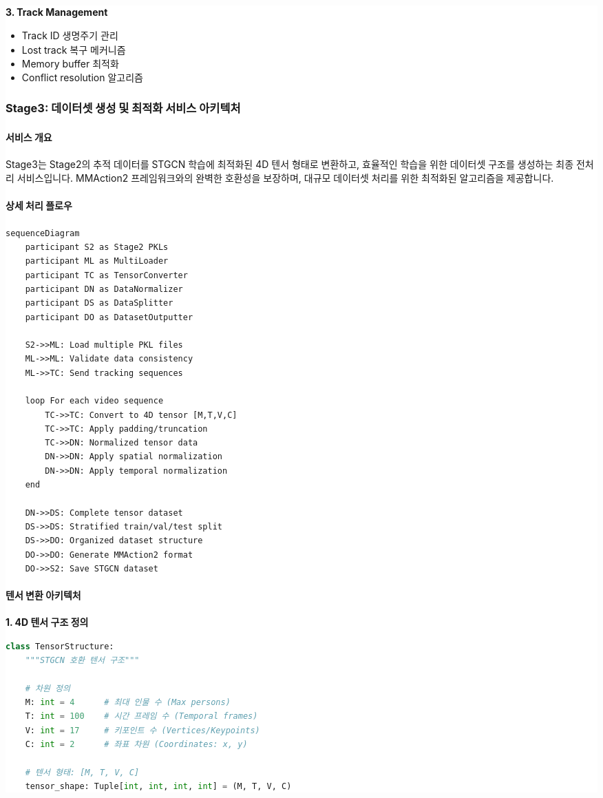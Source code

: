 ```python
```

**3. Track Management**
- Track ID 생명주기 관리
- Lost track 복구 메커니즘
- Memory buffer 최적화
- Conflict resolution 알고리즘

### Stage3: 데이터셋 생성 및 최적화 서비스 아키텍처

#### 서비스 개요

Stage3는 Stage2의 추적 데이터를 STGCN 학습에 최적화된 4D 텐서 형태로 변환하고, 효율적인 학습을 위한 데이터셋 구조를 생성하는 최종 전처리 서비스입니다. MMAction2 프레임워크와의 완벽한 호환성을 보장하며, 대규모 데이터셋 처리를 위한 최적화된 알고리즘을 제공합니다.

#### 상세 처리 플로우

```mermaid
sequenceDiagram
    participant S2 as Stage2 PKLs
    participant ML as MultiLoader
    participant TC as TensorConverter
    participant DN as DataNormalizer
    participant DS as DataSplitter
    participant DO as DatasetOutputter

    S2->>ML: Load multiple PKL files
    ML->>ML: Validate data consistency
    ML->>TC: Send tracking sequences

    loop For each video sequence
        TC->>TC: Convert to 4D tensor [M,T,V,C]
        TC->>TC: Apply padding/truncation
        TC->>DN: Normalized tensor data
        DN->>DN: Apply spatial normalization
        DN->>DN: Apply temporal normalization
    end

    DN->>DS: Complete tensor dataset
    DS->>DS: Stratified train/val/test split
    DS->>DO: Organized dataset structure
    DO->>DO: Generate MMAction2 format
    DO->>S2: Save STGCN dataset
```

#### 텐서 변환 아키텍처

**1. 4D 텐서 구조 정의**
```python
class TensorStructure:
    """STGCN 호환 텐서 구조"""

    # 차원 정의
    M: int = 4      # 최대 인물 수 (Max persons)
    T: int = 100    # 시간 프레임 수 (Temporal frames)
    V: int = 17     # 키포인트 수 (Vertices/Keypoints)
    C: int = 2      # 좌표 차원 (Coordinates: x, y)

    # 텐서 형태: [M, T, V, C]
    tensor_shape: Tuple[int, int, int, int] = (M, T, V, C)
```
